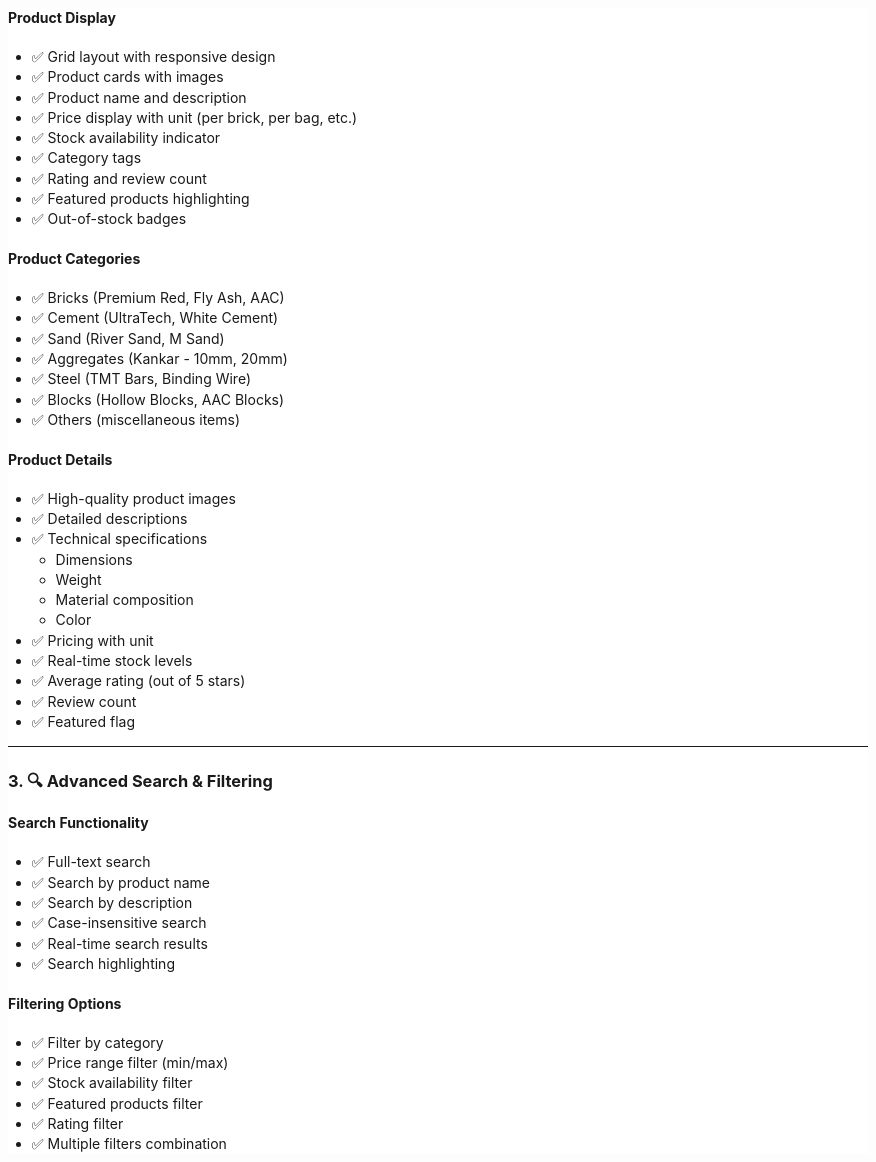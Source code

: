 #### Product Display
- ✅ Grid layout with responsive design
- ✅ Product cards with images
- ✅ Product name and description
- ✅ Price display with unit (per brick, per bag, etc.)
- ✅ Stock availability indicator
- ✅ Category tags
- ✅ Rating and review count
- ✅ Featured products highlighting
- ✅ Out-of-stock badges

#### Product Categories
- ✅ Bricks (Premium Red, Fly Ash, AAC)
- ✅ Cement (UltraTech, White Cement)
- ✅ Sand (River Sand, M Sand)
- ✅ Aggregates (Kankar - 10mm, 20mm)
- ✅ Steel (TMT Bars, Binding Wire)
- ✅ Blocks (Hollow Blocks, AAC Blocks)
- ✅ Others (miscellaneous items)

#### Product Details
- ✅ High-quality product images
- ✅ Detailed descriptions
- ✅ Technical specifications
  - Dimensions
  - Weight
  - Material composition
  - Color
- ✅ Pricing with unit
- ✅ Real-time stock levels
- ✅ Average rating (out of 5 stars)
- ✅ Review count
- ✅ Featured flag

---

### 3. 🔍 Advanced Search & Filtering

#### Search Functionality
- ✅ Full-text search
- ✅ Search by product name
- ✅ Search by description
- ✅ Case-insensitive search
- ✅ Real-time search results
- ✅ Search highlighting

#### Filtering Options
- ✅ Filter by category
- ✅ Price range filter (min/max)
- ✅ Stock availability filter
- ✅ Featured products filter
- ✅ Rating filter
- ✅ Multiple filters combination
